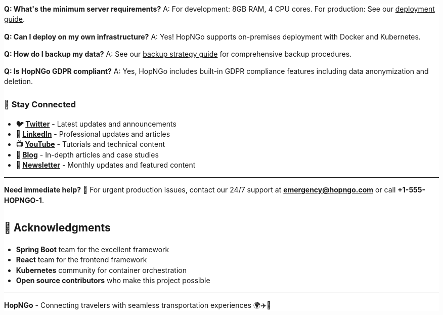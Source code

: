**Q: What's the minimum server requirements?**
A: For development: 8GB RAM, 4 CPU cores. For production: See our [deployment guide](docs/runbook-deploy.md).

**Q: Can I deploy on my own infrastructure?**
A: Yes! HopNGo supports on-premises deployment with Docker and Kubernetes.

**Q: How do I backup my data?**
A: See our [backup strategy guide](docs/media-backup-strategy.md) for comprehensive backup procedures.

**Q: Is HopNGo GDPR compliant?**
A: Yes, HopNGo includes built-in GDPR compliance features including data anonymization and deletion.

### 🎉 **Stay Connected**

- **🐦 [Twitter](https://twitter.com/hopngo)** - Latest updates and announcements
- **💼 [LinkedIn](https://linkedin.com/company/hopngo)** - Professional updates and articles
- **📺 [YouTube](https://youtube.com/hopngo)** - Tutorials and technical content
- **📝 [Blog](https://blog.hopngo.com)** - In-depth articles and case studies
- **📧 [Newsletter](https://hopngo.com/newsletter)** - Monthly updates and featured content

---

**Need immediate help?** 🚨 For urgent production issues, contact our 24/7 support at **emergency@hopngo.com** or call **+1-555-HOPNGO-1**.

## 🙏 Acknowledgments

- **Spring Boot** team for the excellent framework
- **React** team for the frontend framework
- **Kubernetes** community for container orchestration
- **Open source contributors** who make this project possible

---

**HopNGo** - Connecting travelers with seamless transportation experiences 🌍✈️🚗